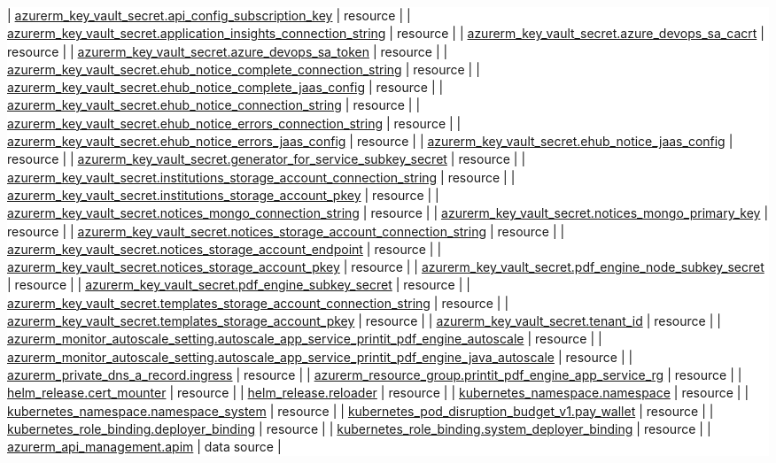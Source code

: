 | [azurerm_key_vault_secret.api_config_subscription_key](https://registry.terraform.io/providers/hashicorp/azurerm/latest/docs/resources/key_vault_secret) | resource |
| [azurerm_key_vault_secret.application_insights_connection_string](https://registry.terraform.io/providers/hashicorp/azurerm/latest/docs/resources/key_vault_secret) | resource |
| [azurerm_key_vault_secret.azure_devops_sa_cacrt](https://registry.terraform.io/providers/hashicorp/azurerm/latest/docs/resources/key_vault_secret) | resource |
| [azurerm_key_vault_secret.azure_devops_sa_token](https://registry.terraform.io/providers/hashicorp/azurerm/latest/docs/resources/key_vault_secret) | resource |
| [azurerm_key_vault_secret.ehub_notice_complete_connection_string](https://registry.terraform.io/providers/hashicorp/azurerm/latest/docs/resources/key_vault_secret) | resource |
| [azurerm_key_vault_secret.ehub_notice_complete_jaas_config](https://registry.terraform.io/providers/hashicorp/azurerm/latest/docs/resources/key_vault_secret) | resource |
| [azurerm_key_vault_secret.ehub_notice_connection_string](https://registry.terraform.io/providers/hashicorp/azurerm/latest/docs/resources/key_vault_secret) | resource |
| [azurerm_key_vault_secret.ehub_notice_errors_connection_string](https://registry.terraform.io/providers/hashicorp/azurerm/latest/docs/resources/key_vault_secret) | resource |
| [azurerm_key_vault_secret.ehub_notice_errors_jaas_config](https://registry.terraform.io/providers/hashicorp/azurerm/latest/docs/resources/key_vault_secret) | resource |
| [azurerm_key_vault_secret.ehub_notice_jaas_config](https://registry.terraform.io/providers/hashicorp/azurerm/latest/docs/resources/key_vault_secret) | resource |
| [azurerm_key_vault_secret.generator_for_service_subkey_secret](https://registry.terraform.io/providers/hashicorp/azurerm/latest/docs/resources/key_vault_secret) | resource |
| [azurerm_key_vault_secret.institutions_storage_account_connection_string](https://registry.terraform.io/providers/hashicorp/azurerm/latest/docs/resources/key_vault_secret) | resource |
| [azurerm_key_vault_secret.institutions_storage_account_pkey](https://registry.terraform.io/providers/hashicorp/azurerm/latest/docs/resources/key_vault_secret) | resource |
| [azurerm_key_vault_secret.notices_mongo_connection_string](https://registry.terraform.io/providers/hashicorp/azurerm/latest/docs/resources/key_vault_secret) | resource |
| [azurerm_key_vault_secret.notices_mongo_primary_key](https://registry.terraform.io/providers/hashicorp/azurerm/latest/docs/resources/key_vault_secret) | resource |
| [azurerm_key_vault_secret.notices_storage_account_connection_string](https://registry.terraform.io/providers/hashicorp/azurerm/latest/docs/resources/key_vault_secret) | resource |
| [azurerm_key_vault_secret.notices_storage_account_endpoint](https://registry.terraform.io/providers/hashicorp/azurerm/latest/docs/resources/key_vault_secret) | resource |
| [azurerm_key_vault_secret.notices_storage_account_pkey](https://registry.terraform.io/providers/hashicorp/azurerm/latest/docs/resources/key_vault_secret) | resource |
| [azurerm_key_vault_secret.pdf_engine_node_subkey_secret](https://registry.terraform.io/providers/hashicorp/azurerm/latest/docs/resources/key_vault_secret) | resource |
| [azurerm_key_vault_secret.pdf_engine_subkey_secret](https://registry.terraform.io/providers/hashicorp/azurerm/latest/docs/resources/key_vault_secret) | resource |
| [azurerm_key_vault_secret.templates_storage_account_connection_string](https://registry.terraform.io/providers/hashicorp/azurerm/latest/docs/resources/key_vault_secret) | resource |
| [azurerm_key_vault_secret.templates_storage_account_pkey](https://registry.terraform.io/providers/hashicorp/azurerm/latest/docs/resources/key_vault_secret) | resource |
| [azurerm_key_vault_secret.tenant_id](https://registry.terraform.io/providers/hashicorp/azurerm/latest/docs/resources/key_vault_secret) | resource |
| [azurerm_monitor_autoscale_setting.autoscale_app_service_printit_pdf_engine_autoscale](https://registry.terraform.io/providers/hashicorp/azurerm/latest/docs/resources/monitor_autoscale_setting) | resource |
| [azurerm_monitor_autoscale_setting.autoscale_app_service_printit_pdf_engine_java_autoscale](https://registry.terraform.io/providers/hashicorp/azurerm/latest/docs/resources/monitor_autoscale_setting) | resource |
| [azurerm_private_dns_a_record.ingress](https://registry.terraform.io/providers/hashicorp/azurerm/latest/docs/resources/private_dns_a_record) | resource |
| [azurerm_resource_group.printit_pdf_engine_app_service_rg](https://registry.terraform.io/providers/hashicorp/azurerm/latest/docs/resources/resource_group) | resource |
| [helm_release.cert_mounter](https://registry.terraform.io/providers/hashicorp/helm/latest/docs/resources/release) | resource |
| [helm_release.reloader](https://registry.terraform.io/providers/hashicorp/helm/latest/docs/resources/release) | resource |
| [kubernetes_namespace.namespace](https://registry.terraform.io/providers/hashicorp/kubernetes/latest/docs/resources/namespace) | resource |
| [kubernetes_namespace.namespace_system](https://registry.terraform.io/providers/hashicorp/kubernetes/latest/docs/resources/namespace) | resource |
| [kubernetes_pod_disruption_budget_v1.pay_wallet](https://registry.terraform.io/providers/hashicorp/kubernetes/latest/docs/resources/pod_disruption_budget_v1) | resource |
| [kubernetes_role_binding.deployer_binding](https://registry.terraform.io/providers/hashicorp/kubernetes/latest/docs/resources/role_binding) | resource |
| [kubernetes_role_binding.system_deployer_binding](https://registry.terraform.io/providers/hashicorp/kubernetes/latest/docs/resources/role_binding) | resource |
| [azurerm_api_management.apim](https://registry.terraform.io/providers/hashicorp/azurerm/latest/docs/data-sources/api_management) | data source |